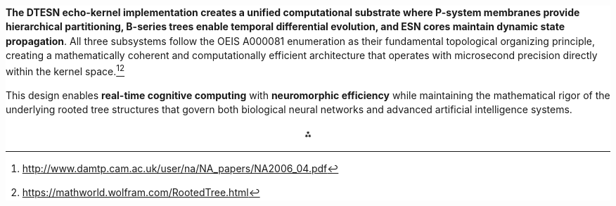 **The DTESN echo-kernel implementation creates a unified computational substrate where P-system membranes provide hierarchical partitioning, B-series trees enable temporal differential evolution, and ESN cores maintain dynamic state propagation**. All three subsystems follow the OEIS A000081 enumeration as their fundamental topological organizing principle, creating a mathematically coherent and computationally efficient architecture that operates with microsecond precision directly within the kernel space.[^2][^1]

This design enables **real-time cognitive computing** with **neuromorphic efficiency** while maintaining the mathematical rigor of the underlying rooted tree structures that govern both biological neural networks and advanced artificial intelligence systems.

<div style="text-align: center">⁂</div>

[^1]: https://mathworld.wolfram.com/RootedTree.html

[^2]: http://www.damtp.cam.ac.uk/user/na/NA_papers/NA2006_04.pdf

[^3]: https://euromathsoc.org/magazine/articles/87

[^4]: https://arxiv.org/abs/1711.05255

[^5]: https://oeis.org/A001678

[^6]: https://arxiv.org/pdf/1712.04323.pdf

[^7]: https://en.wikipedia.org/wiki/Tree_(graph_theory)

[^8]: http://www.unige.ch/~hairer/preprints/algebraic-bseries.pdf

[^9]: https://dl.acm.org/doi/10.1007/978-3-031-15934-3_55

[^10]: http://math.sun.ac.za/swagner/motifs.pdf

[^11]: https://admissions.kaust.edu.sa/internship/search/trees-algebras-and-differential-equations-extending-the-b-series-jl-package-for-numerical-analysis-of-initial-value-problems

[^12]: https://dtortorella.it/publication/2022-09-06-hierarchical-dynamics-in-deep-esn

[^13]: https://oeis.org/A000081

[^14]: https://arxiv.org/abs/1512.00906

[^15]: https://www.frontiersin.org/journals/applied-mathematics-and-statistics/articles/10.3389/fams.2020.616658/full

[^16]: https://oeis.org/A000081/internal

[^17]: https://link.springer.com/chapter/10.1007/978-3-030-70956-3_3

[^18]: https://www.sciencedirect.com/science/article/abs/pii/S0952197621000762

[^19]: https://oeis.org/A000081/a000081b.txt

[^20]: https://www.aimsciences.org/article/doi/10.3934/jcd.2024022

[^21]: https://livrepository.liverpool.ac.uk/3019825/1/ESN_JThiyagalingam.pdf

[^22]: https://real.mtak.hu/84808/1/PCol_kP_mg_u.pdf

[^23]: https://en.wikipedia.org/wiki/B-tree

[^24]: https://en.wikipedia.org/wiki/Echo_state_network

[^25]: http://www.gcn.us.es/files/11bwmc/097_gheorghe_ipate.pdf

[^26]: https://icml.cc/Conferences/2009/papers/542.pdf

[^27]: https://openreview.net/forum?id=KeRwLLwZaw

[^28]: http://www.gcn.us.es/files/13bwmc/179_bwmc15.pdf

[^29]: https://ceur-ws.org/Vol-2126/paper9.pdf

[^30]: https://www.ai.rug.nl/minds/uploads/PracticalESN.pdf

[^31]: https://www.sciencedirect.com/science/article/pii/S0304397523002888

[^32]: https://en.wikipedia.org/wiki/Comparison_of_operating_system_kernels

[^33]: https://d-nb.info/1221945343/34

[^34]: https://link.springer.com/chapter/10.1007/978-3-642-54239-8_12

[^35]: https://www.sciencedirect.com/topics/computer-science/operating-system-kernel

[^36]: https://www.sciencedirect.com/science/article/pii/S0306261924022761

[^37]: https://bradscholars.brad.ac.uk/server/api/core/bitstreams/ce58a800-239d-4e31-b173-7b98ebe54d9d/content

[^38]: https://www.cs.utexas.edu/~rossbach/cs380p/papers/ulk3.pdf

[^39]: https://link.springer.com/article/10.1007/s00521-023-08988-x

[^40]: https://www.sciencedirect.com/science/article/pii/S0304397517309015

